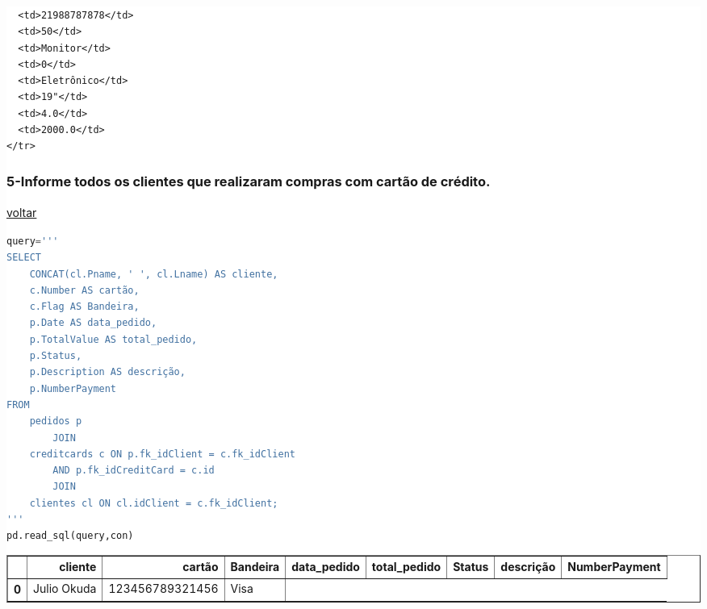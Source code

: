       <td>21988787878</td>
      <td>50</td>
      <td>Monitor</td>
      <td>0</td>
      <td>Eletrônico</td>
      <td>19"</td>
      <td>4.0</td>
      <td>2000.0</td>
    </tr>
  </tbody>
</table>
</div>



### 5-Informe todos os clientes que realizaram compras com cartão de crédito.
<a id="ancora5.7"></a>
[voltar](#ancora)


```python
query='''
SELECT 
    CONCAT(cl.Pname, ' ', cl.Lname) AS cliente,
    c.Number AS cartão,
    c.Flag AS Bandeira,
    p.Date AS data_pedido,
    p.TotalValue AS total_pedido,
    p.Status,
    p.Description AS descrição,
    p.NumberPayment
FROM
    pedidos p
        JOIN
    creditcards c ON p.fk_idClient = c.fk_idClient
        AND p.fk_idCreditCard = c.id
        JOIN
    clientes cl ON cl.idClient = c.fk_idClient;
'''
pd.read_sql(query,con)
```




<div>

<table border="1" class="dataframe">
  <thead>
    <tr style="text-align: right;">
      <th></th>
      <th>cliente</th>
      <th>cartão</th>
      <th>Bandeira</th>
      <th>data_pedido</th>
      <th>total_pedido</th>
      <th>Status</th>
      <th>descrição</th>
      <th>NumberPayment</th>
    </tr>
  </thead>
  <tbody>
    <tr>
      <th>0</th>
      <td>Julio Okuda</td>
      <td>123456789321456</td>
      <td>Visa</td>